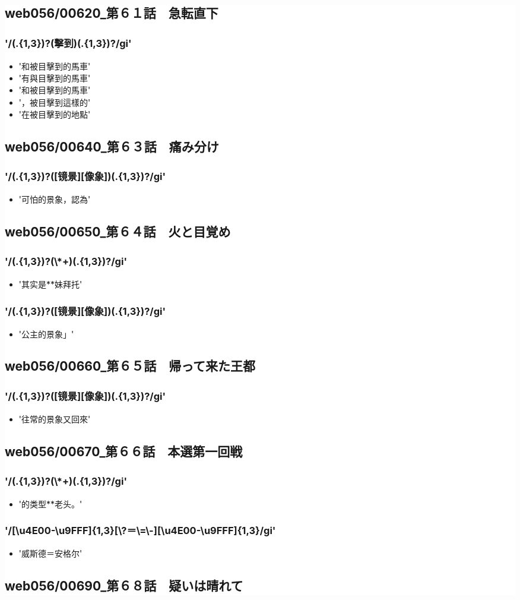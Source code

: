 
## web056/00620_第６１話　急転直下

### '/(.{1,3})?(擊到)(.{1,3})?/gi'

- '和被目擊到的馬車'
- '有與目擊到的馬車'
- '和被目擊到的馬車'
- '，被目擊到這樣的'
- '在被目擊到的地點'


## web056/00640_第６３話　痛み分け

### '/(.{1,3})?([镜景][像象])(.{1,3})?/gi'

- '可怕的景象，認為'


## web056/00650_第６４話　火と目覚め

### '/(.{1,3})?(\\*+)(.{1,3})?/gi'

- '其实是**妹拜托'

### '/(.{1,3})?([镜景][像象])(.{1,3})?/gi'

- '公主的景象」'


## web056/00660_第６５話　帰って来た王都

### '/(.{1,3})?([镜景][像象])(.{1,3})?/gi'

- '往常的景象又回來'


## web056/00670_第６６話　本選第一回戦

### '/(.{1,3})?(\\*+)(.{1,3})?/gi'

- '的类型**老头。'

### '/[\\u4E00-\\u9FFF]{1,3}[\\?＝\\=\\-][\\u4E00-\\u9FFF]{1,3}/gi'

- '威斯德＝安格尔'


## web056/00690_第６８話　疑いは晴れて
